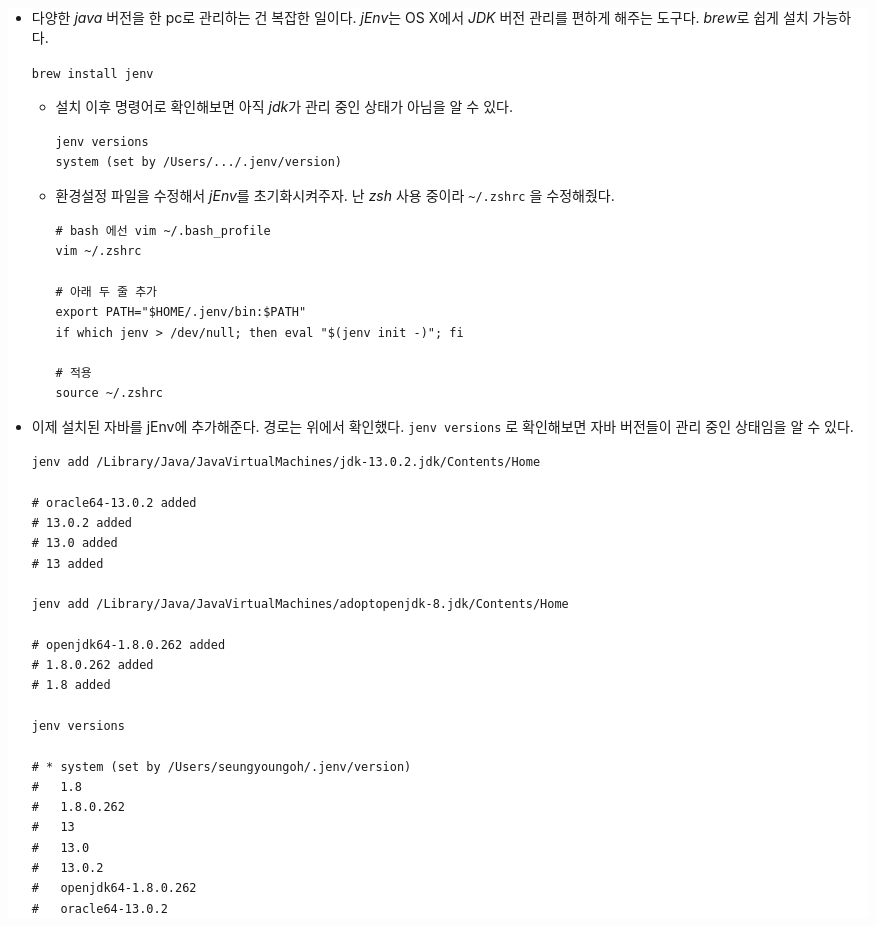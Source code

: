 * 다양한 *java* 버전을 한 pc로 관리하는 건 복잡한 일이다. *jEnv*는 OS X에서 *JDK* 버전 관리를 편하게 해주는 도구다. *brew*로 쉽게 설치 가능하다.

  `brew install jenv`

  * 설치 이후 명령어로 확인해보면 아직 *jdk*가 관리 중인 상태가 아님을 알 수 있다.

    ```shell
    jenv versions
    system (set by /Users/.../.jenv/version)
    ```

  * 환경설정 파일을 수정해서 *jEnv*를 초기화시켜주자. 난 *zsh* 사용 중이라 `~/.zshrc` 을 수정해줬다.

    ```shell
    # bash 에선 vim ~/.bash_profile
    vim ~/.zshrc
    
    # 아래 두 줄 추가
    export PATH="$HOME/.jenv/bin:$PATH"
    if which jenv > /dev/null; then eval "$(jenv init -)"; fi
    
    # 적용
    source ~/.zshrc
    ```

* 이제 설치된 자바를 jEnv에 추가해준다. 경로는 위에서 확인했다. `jenv versions` 로 확인해보면 자바 버전들이 관리 중인 상태임을 알 수 있다.

  ```shell
  jenv add /Library/Java/JavaVirtualMachines/jdk-13.0.2.jdk/Contents/Home
  
  # oracle64-13.0.2 added
  # 13.0.2 added
  # 13.0 added
  # 13 added
  
  jenv add /Library/Java/JavaVirtualMachines/adoptopenjdk-8.jdk/Contents/Home
  
  # openjdk64-1.8.0.262 added
  # 1.8.0.262 added
  # 1.8 added
  
  jenv versions
  
  # * system (set by /Users/seungyoungoh/.jenv/version)
  #   1.8
  #   1.8.0.262
  #   13
  #   13.0
  #   13.0.2
  #   openjdk64-1.8.0.262
  #   oracle64-13.0.2
  ```
